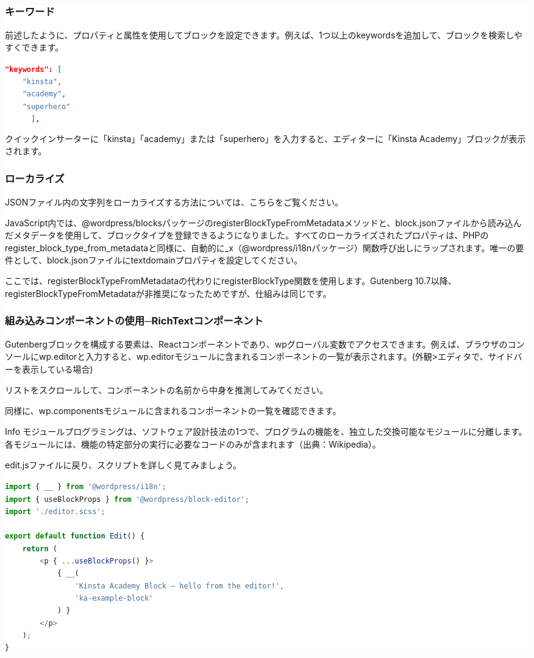 ### キーワード
前述したように、プロパティと属性を使用してブロックを設定できます。例えば、1つ以上のkeywordsを追加して、ブロックを検索しやすくできます。

```json
"keywords": [ 
	"kinsta", 
	"academy", 
	"superhero"
      ],
```

クイックインサーターに「kinsta」「academy」または「superhero」を入力すると、エディターに「Kinsta Academy」ブロックが表示されます。

### ローカライズ

JSONファイル内の文字列をローカライズする方法については、こちらをご覧ください。

JavaScript内では、@wordpress/blocksパッケージのregisterBlockTypeFromMetadataメソッドと、block.jsonファイルから読み込んだメタデータを使用して、ブロックタイプを登録できるようになりました。すべてのローカライズされたプロパティは、PHPのregister_block_type_from_metadataと同様に、自動的に_x（@wordpress/i18nパッケージ）関数呼び出しにラップされます。唯一の要件として、block.jsonファイルにtextdomainプロパティを設定してください。

ここでは、registerBlockTypeFromMetadataの代わりにregisterBlockType関数を使用します。Gutenberg 10.7以降、registerBlockTypeFromMetadataが非推奨になったためですが、仕組みは同じです。

### 組み込みコンポーネントの使用─RichTextコンポーネント

Gutenbergブロックを構成する要素は、Reactコンポーネントであり、wpグローバル変数でアクセスできます。例えば、ブラウザのコンソールにwp.editorと入力すると、wp.editorモジュールに含まれるコンポーネントの一覧が表示されます。(外観>エディタで、サイドバーを表示している場合)

リストをスクロールして、コンポーネントの名前から中身を推測してみてください。

同様に、wp.componentsモジュールに含まれるコンポーネントの一覧を確認できます。

Info
モジュールプログラミングは、ソフトウェア設計技法の1つで、プログラムの機能を、独立した交換可能なモジュールに分離します。各モジュールには、機能の特定部分の実行に必要なコードのみが含まれます（出典：Wikipedia）。

edit.jsファイルに戻り、スクリプトを詳しく見てみましょう。

```js
import { __ } from '@wordpress/i18n';
import { useBlockProps } from '@wordpress/block-editor';
import './editor.scss';

export default function Edit() {
	return (
		<p { ...useBlockProps() }>
			{ __(
				'Kinsta Academy Block – hello from the editor!',
				'ka-example-block'
			) }
		</p>
	);
}
```
